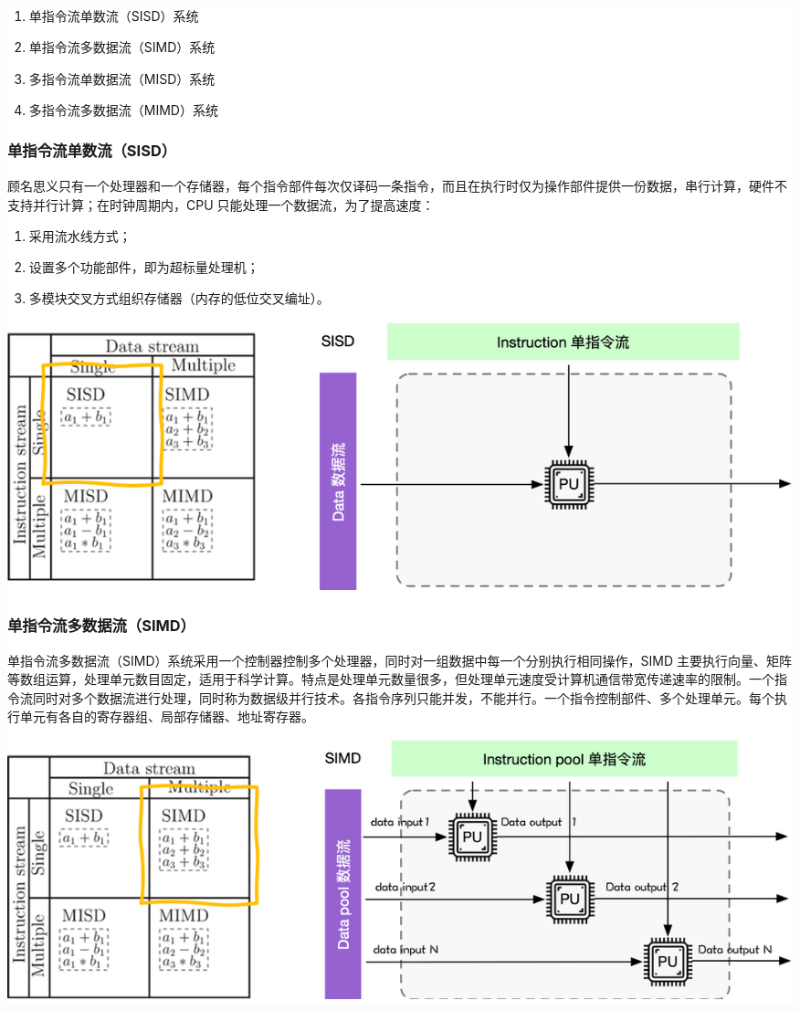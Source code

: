1. 单指令流单数流（SISD）系统

2. 单指令流多数据流（SIMD）系统

3. 多指令流单数据流（MISD）系统

4. 多指令流多数据流（MIMD）系统

### 单指令流单数流（SISD）

顾名思义只有一个处理器和一个存储器，每个指令部件每次仅译码一条指令，而且在执行时仅为操作部件提供一份数据，串行计算，硬件不支持并行计算；在时钟周期内，CPU 只能处理一个数据流，为了提高速度：

1. 采用流水线方式；

2. 设置多个功能部件，即为超标量处理机；

3. 多模块交叉方式组织存储器（内存的低位交叉编址）。

![SISD](assets/CPU/01CPUBase15.png)

### 单指令流多数据流（SIMD）

单指令流多数据流（SIMD）系统采用一个控制器控制多个处理器，同时对一组数据中每一个分别执行相同操作，SIMD 主要执行向量、矩阵等数组运算，处理单元数目固定，适用于科学计算。特点是处理单元数量很多，但处理单元速度受计算机通信带宽传递速率的限制。一个指令流同时对多个数据流进行处理，同时称为数据级并行技术。各指令序列只能并发，不能并行。一个指令控制部件、多个处理单元。每个执行单元有各自的寄存器组、局部存储器、地址寄存器。

![SIMD](assets/CPU/01CPUBase16.png)
